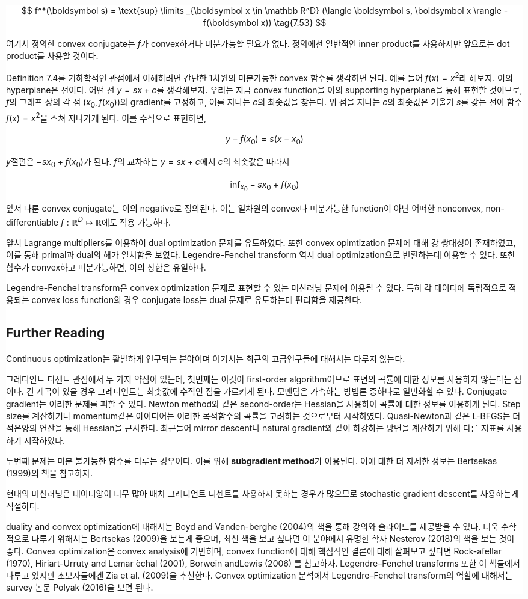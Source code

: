 $$
f^*(\boldsymbol s) = \text{sup} \limits _{\boldsymbol x \in \mathbb R^D} (\langle \boldsymbol s, \boldsymbol x \rangle - f(\boldsymbol x)) \tag{7.53}
$$

</div>

여기서 정의한 convex conjugate는 $f$가 convex하거나 미분가능할 필요가 없다. 정의에선 일반적인 inner product를 사용하지만 앞으로는 dot product를 사용할 것이다.

Definition 7.4를 기하학적인 관점에서 이해하려면 간단한 1차원의 미분가능한 convex 함수를 생각하면 된다. 예를 들어 $f(x) = x^2$라 해보자. 이의 hyperplane은 선이다. 어떤 선 $y = sx + c$를 생각해보자. 우리는 지금 convex function을 이의 supporting hyperplane을 통해 표현할 것이므로, $f$의 그래프 상의 각 점 $(x _0, f(x _0))$와 gradient를 고정하고, 이를 지나는 $c$의 최솟값을 찾는다. 위 점을 지나는 $c$의 최솟값은 기울기 $s$를 갖는 선이 함수 $f(x) = x^2$을 스쳐 지나가게 된다. 이를 수식으로 표현하면,

$$
y - f(x _0)  = s(x - x _0) \tag{7.54}
$$

$y$절편은 $-sx _0 +f(x _0)$가 된다. $f$의 교차하는 $y=sx +c$에서 $c$의 최솟값은 따라서

$$
\text{inf} _{x _0} - sx _0 +f(x _0) \tag{7.55}
$$

앞서 다룬 convex conjugate는 이의 negative로 정의된다. 이는 일차원의 convex나 미분가능한 function이 아닌 어떠한 nonconvex, non-differentiable $f: \mathbb R^D \mapsto \mathbb R$에도 적용 가능하다.

앞서 Lagrange multipliers를 이용하여 dual optimization 문제를 유도하였다. 또한 convex opimtization 문제에 대해 강 쌍대성이 존재하였고, 이를 통해 primal과 dual의 해가 일치함을 보였다. Legendre-Fenchel transform 역시 dual optimization으로 변환하는데 이용할 수 있다. 또한 함수가 convex하고 미분가능하면, 이의 상한은 유일하다.

Legendre-Fenchel transform은 convex optimization 문제로 표현할 수 있는 머신러닝 문제에 이용될 수 있다. 특히 각 데이터에 독립적으로 적용되는 convex loss function의 경우 conjugate loss는 dual 문제로 유도하는데 편리함을 제공한다.

## Further Reading

Continuous optimization는 활발하게 연구되는 분야이며 여기서는 최근의 고급연구들에 대해서는 다루지 않는다.

그레디언트 디센트 관점에서 두 가지 약점이 있는데, 첫번째는 이것이 first-order algorithm이므로 표면의 곡률에 대한 정보를 사용하지 않는다는 점이다. 긴 계곡이 있을 경우 그레디언트는 최솟값에 수직인 점을 가르키게 된다. 모멘텀은 가속하는 방법론 중하나로 일반화할 수 있다. Conjugate gradient는 이러한 문제를 피할 수 있다. Newton method와 같은 second-order는 Hessian을 사용하여 곡률에 대한 정보를 이용하게 된다. Step size를 계산하거나 momentum같은 아이디어는 이러한 목적함수의 곡률을 고려하는 것으로부터 시작하였다. Quasi-Newton과 같은 L-BFGS는 더 적은양의 연산을 통해 Hessian을 근사한다. 최근들어 mirror descent나 natural gradient와 같이 하강하는 방면을 계산하기 위해 다른 지표를 사용하기 시작하였다.

두번째 문제는 미분 불가능한 함수를 다루는 경우이다. 이를 위해 **subgradient method**가 이용된다. 이에 대한 더 자세한 정보는 Bertsekas (1999)의 책을 참고하자.

현대의 머신러닝은 데이터양이 너무 많아 배치 그레디언트 디센트를 사용하지 못하는 경우가 많으므로 stochastic gradient descent를 사용하는게 적절하다.

duality and convex optimization에 대해서는 Boyd and Vanden-berghe (2004)의 책을 통해 강의와 슬라이드를 제공받을 수 있다. 더욱 수학적으로 다루기 위해서는  Bertsekas  (2009)을 보는게 좋으며, 최신 책을 보고 싶다면 이 분야에서 유명한 학자 Nesterov (2018)의 책을 보는 것이 좋다. Convex optimization은 convex analysis에 기반하며, convex function에 대해 핵심적인 결론에 대해 살펴보고 싶다면 Rock-afellar (1970), Hiriart-Urruty and Lemar ́echal (2001), Borwein andLewis (2006) 를 참고하자. Legendre–Fenchel transforms 또한 이 책들에서 다루고 있지만 초보자들에겐 Zia et al. (2009)을 추천한다. Convex optimization 분석에서 Legendre–Fenchel transform의 역할에 대해서는 survey 논문 Polyak (2016)을 보면 된다.
